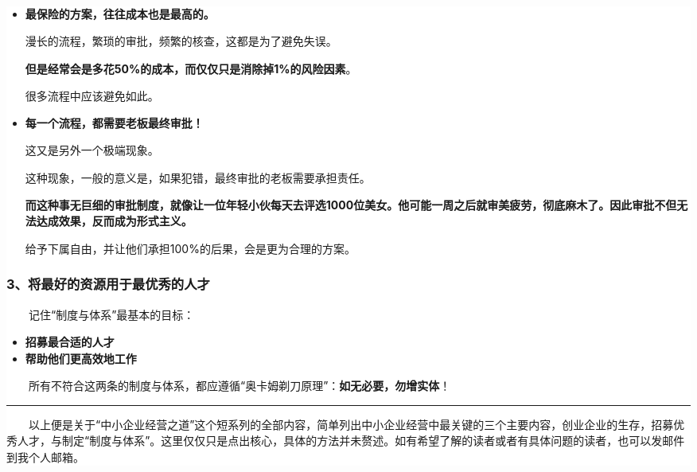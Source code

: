 - **最保险的方案，往往成本也是最高的。**
  
  漫长的流程，繁琐的审批，频繁的核查，这都是为了避免失误。
  
  **但是经常会是多花50%的成本，而仅仅只是消除掉1%的风险因素**。
  
  很多流程中应该避免如此。

- **每一个流程，都需要老板最终审批！**
  
  这又是另外一个极端现象。
  
  这种现象，一般的意义是，如果犯错，最终审批的老板需要承担责任。
  
  **而这种事无巨细的审批制度，就像让一位年轻小伙每天去评选1000位美女。他可能一周之后就审美疲劳，彻底麻木了。因此审批不但无法达成效果，反而成为形式主义。**
  
  给予下属自由，并让他们承担100%的后果，会是更为合理的方案。

### 3、将最好的资源用于最优秀的人才

&emsp;&emsp;记住“制度与体系”最基本的目标：

- **招募最合适的人才**
- **帮助他们更高效地工作**

&emsp;&emsp;所有不符合这两条的制度与体系，都应遵循“奥卡姆剃刀原理”：**如无必要，勿增实体**！

---

&emsp;&emsp;以上便是关于“中小企业经营之道”这个短系列的全部内容，简单列出中小企业经营中最关键的三个主要内容，创业企业的生存，招募优秀人才，与制定“制度与体系”。这里仅仅只是点出核心，具体的方法并未赘述。如有希望了解的读者或者有具体问题的读者，也可以发邮件到我个人邮箱。
